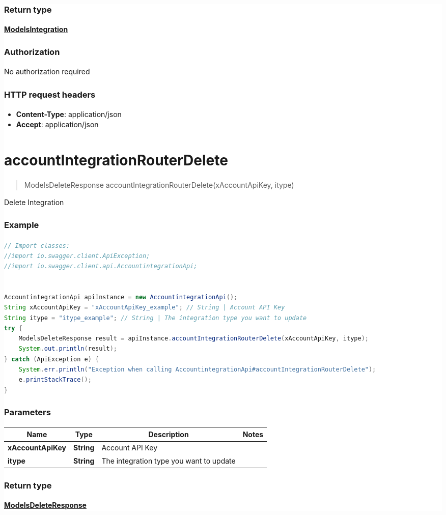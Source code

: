 ### Return type

[**ModelsIntegration**](ModelsIntegration.md)

### Authorization

No authorization required

### HTTP request headers

 - **Content-Type**: application/json
 - **Accept**: application/json

<a name="accountIntegrationRouterDelete"></a>
# **accountIntegrationRouterDelete**
> ModelsDeleteResponse accountIntegrationRouterDelete(xAccountApiKey, itype)



Delete Integration

### Example
```java
// Import classes:
//import io.swagger.client.ApiException;
//import io.swagger.client.api.AccountintegrationApi;


AccountintegrationApi apiInstance = new AccountintegrationApi();
String xAccountApiKey = "xAccountApiKey_example"; // String | Account API Key
String itype = "itype_example"; // String | The integration type you want to update
try {
    ModelsDeleteResponse result = apiInstance.accountIntegrationRouterDelete(xAccountApiKey, itype);
    System.out.println(result);
} catch (ApiException e) {
    System.err.println("Exception when calling AccountintegrationApi#accountIntegrationRouterDelete");
    e.printStackTrace();
}
```

### Parameters

Name | Type | Description  | Notes
------------- | ------------- | ------------- | -------------
 **xAccountApiKey** | **String**| Account API Key |
 **itype** | **String**| The integration type you want to update |

### Return type

[**ModelsDeleteResponse**](ModelsDeleteResponse.md)
